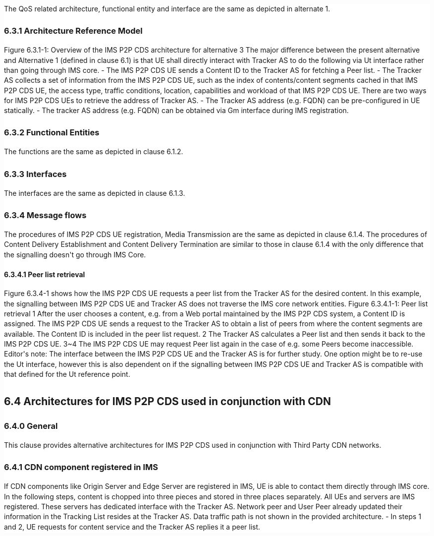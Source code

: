 The QoS related architecture, functional entity and interface are the same as
depicted in alternate 1.
### 6.3.1 Architecture Reference Model
Figure 6.3.1-1: Overview of the IMS P2P CDS architecture for alternative 3
The major difference between the present alternative and Alternative 1
(defined in clause 6.1) is that UE shall directly interact with Tracker AS to
do the following via Ut interface rather than going through IMS core.
\- The IMS P2P CDS UE sends a Content ID to the Tracker AS for fetching a Peer
list.
\- The Tracker AS collects a set of information from the IMS P2P CDS UE, such
as the index of contents/content segments cached in that IMS P2P CDS UE, the
access type, traffic conditions, location, capabilities and workload of that
IMS P2P CDS UE.
There are two ways for IMS P2P CDS UEs to retrieve the address of Tracker AS.
\- The Tracker AS address (e.g. FQDN) can be pre-configured in UE statically.
\- The tracker AS address (e.g. FQDN) can be obtained via Gm interface during
IMS registration.
### 6.3.2 Functional Entities
The functions are the same as depicted in clause 6.1.2.
### 6.3.3 Interfaces
The interfaces are the same as depicted in clause 6.1.3.
### 6.3.4 Message flows
The procedures of IMS P2P CDS UE registration, Media Transmission are the same
as depicted in clause 6.1.4. The procedures of Content Delivery Establishment
and Content Delivery Termination are similar to those in clause 6.1.4 with the
only difference that the signalling doesn\'t go through IMS Core.
#### 6.3.4.1 Peer list retrieval
Figure 6.3.4-1 shows how the IMS P2P CDS UE requests a peer list from the
Tracker AS for the desired content. In this example, the signalling between
IMS P2P CDS UE and Tracker AS does not traverse the IMS core network entities.
Figure 6.3.4.1-1: Peer list retrieval
1 After the user chooses a content, e.g. from a Web portal maintained by the
IMS P2P CDS system, a Content ID is assigned. The IMS P2P CDS UE sends a
request to the Tracker AS to obtain a list of peers from where the content
segments are available. The Content ID is included in the peer list request.
2 The Tracker AS calculates a Peer list and then sends it back to the IMS P2P
CDS UE.
3\~4 The IMS P2P CDS UE may request Peer list again in the case of e.g. some
Peers become inaccessible.
Editor\'s note: The interface between the IMS P2P CDS UE and the Tracker AS is
for further study. One option might be to re-use the Ut interface, however
this is also dependent on if the signalling between IMS P2P CDS UE and Tracker
AS is compatible with that defined for the Ut reference point.
## 6.4 Architectures for IMS P2P CDS used in conjunction with CDN
### 6.4.0 General
This clause provides alternative architectures for IMS P2P CDS used in
conjunction with Third Party CDN networks.
### 6.4.1 CDN component registered in IMS
If CDN components like Origin Server and Edge Server are registered in IMS, UE
is able to contact them directly through IMS core. In the following steps,
content is chopped into three pieces and stored in three places separately.
All UEs and servers are IMS registered. These servers has dedicated interface
with the Tracker AS. Network peer and User Peer already updated their
information in the Tracking List resides at the Tracker AS. Data traffic path
is not shown in the provided architecture.
\- In steps 1 and 2, UE requests for content service and the Tracker AS
replies it a peer list.